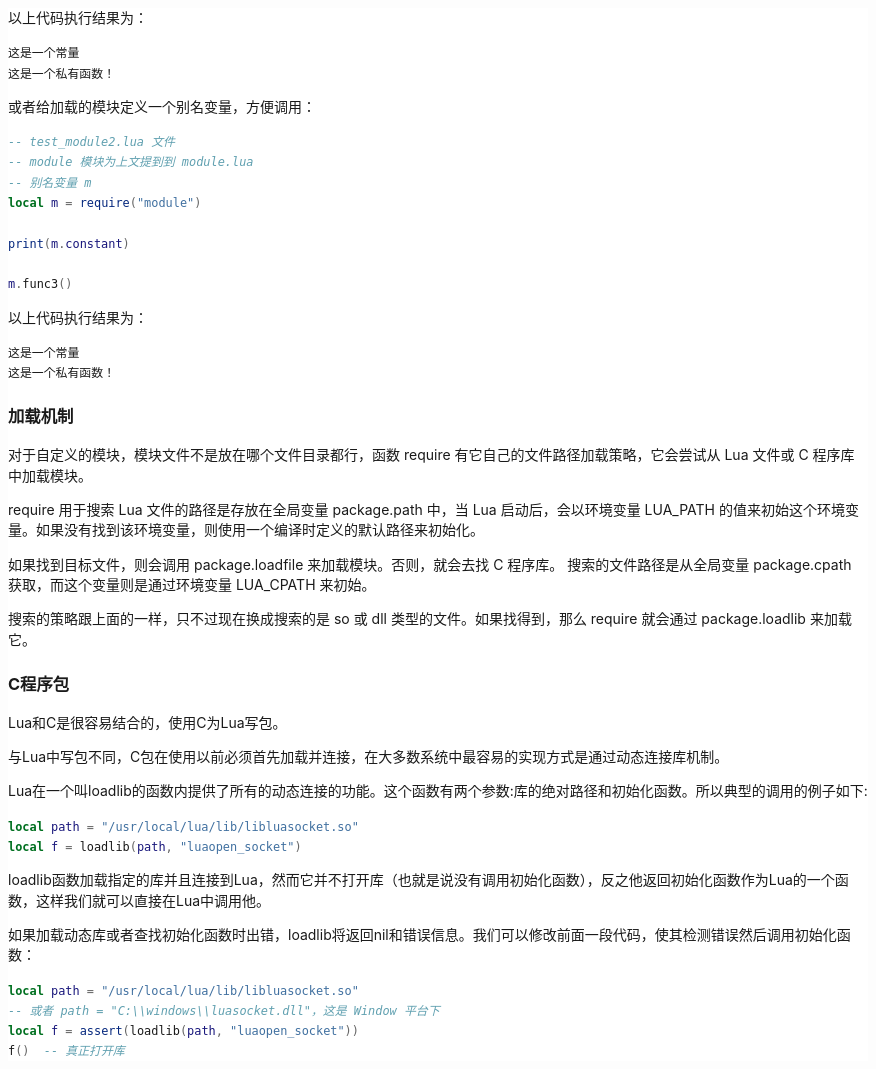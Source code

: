 以上代码执行结果为：

```
这是一个常量
这是一个私有函数！
```

或者给加载的模块定义一个别名变量，方便调用：

```lua
-- test_module2.lua 文件
-- module 模块为上文提到到 module.lua
-- 别名变量 m
local m = require("module")
 
print(m.constant)
 
m.func3()
```

以上代码执行结果为：

```
这是一个常量
这是一个私有函数！
```

### 加载机制

对于自定义的模块，模块文件不是放在哪个文件目录都行，函数 require 有它自己的文件路径加载策略，它会尝试从 Lua 文件或 C 程序库中加载模块。

require 用于搜索 Lua 文件的路径是存放在全局变量 package.path 中，当 Lua 启动后，会以环境变量 LUA_PATH 的值来初始这个环境变量。如果没有找到该环境变量，则使用一个编译时定义的默认路径来初始化。

如果找到目标文件，则会调用 package.loadfile 来加载模块。否则，就会去找 C 程序库。
搜索的文件路径是从全局变量 package.cpath 获取，而这个变量则是通过环境变量 LUA_CPATH 来初始。

搜索的策略跟上面的一样，只不过现在换成搜索的是 so 或 dll 类型的文件。如果找得到，那么 require 就会通过 package.loadlib 来加载它。

###	C程序包

Lua和C是很容易结合的，使用C为Lua写包。

与Lua中写包不同，C包在使用以前必须首先加载并连接，在大多数系统中最容易的实现方式是通过动态连接库机制。

Lua在一个叫loadlib的函数内提供了所有的动态连接的功能。这个函数有两个参数:库的绝对路径和初始化函数。所以典型的调用的例子如下:

```lua
local path = "/usr/local/lua/lib/libluasocket.so"
local f = loadlib(path, "luaopen_socket")
```

loadlib函数加载指定的库并且连接到Lua，然而它并不打开库（也就是说没有调用初始化函数），反之他返回初始化函数作为Lua的一个函数，这样我们就可以直接在Lua中调用他。

如果加载动态库或者查找初始化函数时出错，loadlib将返回nil和错误信息。我们可以修改前面一段代码，使其检测错误然后调用初始化函数：

```lua
local path = "/usr/local/lua/lib/libluasocket.so"
-- 或者 path = "C:\\windows\\luasocket.dll"，这是 Window 平台下
local f = assert(loadlib(path, "luaopen_socket"))
f()  -- 真正打开库
```
